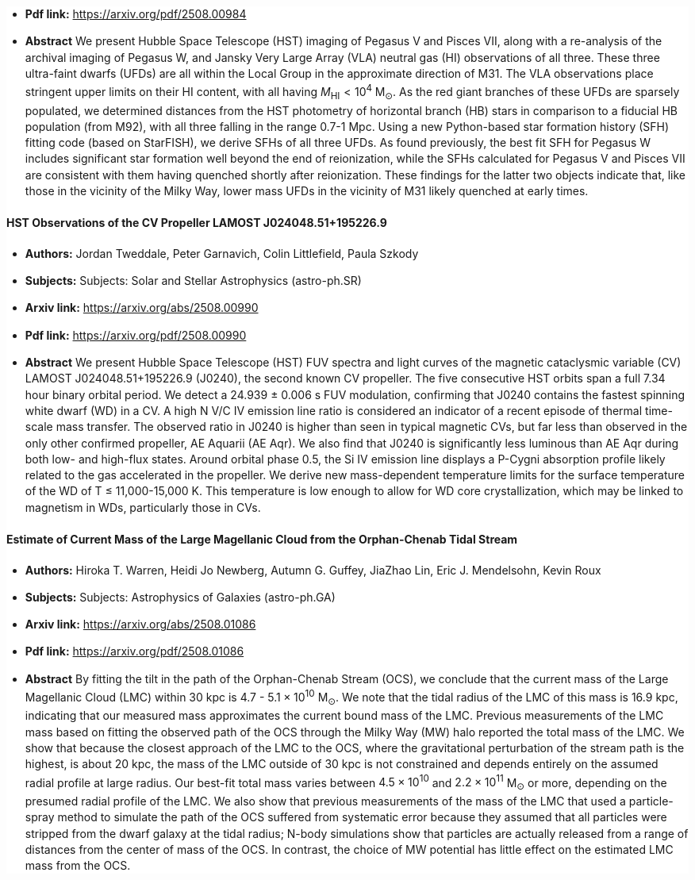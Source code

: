  - **Pdf link:** https://arxiv.org/pdf/2508.00984

 - **Abstract**
 We present Hubble Space Telescope (HST) imaging of Pegasus V and Pisces VII, along with a re-analysis of the archival imaging of Pegasus W, and Jansky Very Large Array (VLA) neutral gas (HI) observations of all three. These three ultra-faint dwarfs (UFDs) are all within the Local Group in the approximate direction of M31. The VLA observations place stringent upper limits on their HI content, with all having $M_\mathrm{HI} < 10^4\;\mathrm{M_\odot}$. As the red giant branches of these UFDs are sparsely populated, we determined distances from the HST photometry of horizontal branch (HB) stars in comparison to a fiducial HB population (from M92), with all three falling in the range 0.7-1 Mpc. Using a new Python-based star formation history (SFH) fitting code (based on StarFISH), we derive SFHs of all three UFDs. As found previously, the best fit SFH for Pegasus W includes significant star formation well beyond the end of reionization, while the SFHs calculated for Pegasus V and Pisces VII are consistent with them having quenched shortly after reionization. These findings for the latter two objects indicate that, like those in the vicinity of the Milky Way, lower mass UFDs in the vicinity of M31 likely quenched at early times.
#### HST Observations of the CV Propeller LAMOST J024048.51+195226.9
 - **Authors:** Jordan Tweddale, Peter Garnavich, Colin Littlefield, Paula Szkody
 - **Subjects:** Subjects:
Solar and Stellar Astrophysics (astro-ph.SR)
 - **Arxiv link:** https://arxiv.org/abs/2508.00990

 - **Pdf link:** https://arxiv.org/pdf/2508.00990

 - **Abstract**
 We present Hubble Space Telescope (HST) FUV spectra and light curves of the magnetic cataclysmic variable (CV) LAMOST J024048.51+195226.9 (J0240), the second known CV propeller. The five consecutive HST orbits span a full 7.34 hour binary orbital period. We detect a 24.939 $\pm$ 0.006 s FUV modulation, confirming that J0240 contains the fastest spinning white dwarf (WD) in a CV. A high N V/C IV emission line ratio is considered an indicator of a recent episode of thermal time-scale mass transfer. The observed ratio in J0240 is higher than seen in typical magnetic CVs, but far less than observed in the only other confirmed propeller, AE Aquarii (AE Aqr). We also find that J0240 is significantly less luminous than AE Aqr during both low- and high-flux states. Around orbital phase 0.5, the Si IV emission line displays a P-Cygni absorption profile likely related to the gas accelerated in the propeller. We derive new mass-dependent temperature limits for the surface temperature of the WD of T $\leq$ 11,000-15,000 K. This temperature is low enough to allow for WD core crystallization, which may be linked to magnetism in WDs, particularly those in CVs.
#### Estimate of Current Mass of the Large Magellanic Cloud from the Orphan-Chenab Tidal Stream
 - **Authors:** Hiroka T. Warren, Heidi Jo Newberg, Autumn G. Guffey, JiaZhao Lin, Eric J. Mendelsohn, Kevin Roux
 - **Subjects:** Subjects:
Astrophysics of Galaxies (astro-ph.GA)
 - **Arxiv link:** https://arxiv.org/abs/2508.01086

 - **Pdf link:** https://arxiv.org/pdf/2508.01086

 - **Abstract**
 By fitting the tilt in the path of the Orphan-Chenab Stream (OCS), we conclude that the current mass of the Large Magellanic Cloud (LMC) within 30 kpc is $4.7$ - $5.1 \times 10^{10}$ M$_\odot$. We note that the tidal radius of the LMC of this mass is 16.9 kpc, indicating that our measured mass approximates the current bound mass of the LMC. Previous measurements of the LMC mass based on fitting the observed path of the OCS through the Milky Way (MW) halo reported the total mass of the LMC. We show that because the closest approach of the LMC to the OCS, where the gravitational perturbation of the stream path is the highest, is about 20 kpc, the mass of the LMC outside of 30 kpc is not constrained and depends entirely on the assumed radial profile at large radius. Our best-fit total mass varies between $4.5 \times 10^{10}$ and $2.2 \times 10^{11}$ M$_\odot$ or more, depending on the presumed radial profile of the LMC. We also show that previous measurements of the mass of the LMC that used a particle-spray method to simulate the path of the OCS suffered from systematic error because they assumed that all particles were stripped from the dwarf galaxy at the tidal radius; N-body simulations show that particles are actually released from a range of distances from the center of mass of the OCS. In contrast, the choice of MW potential has little effect on the estimated LMC mass from the OCS.